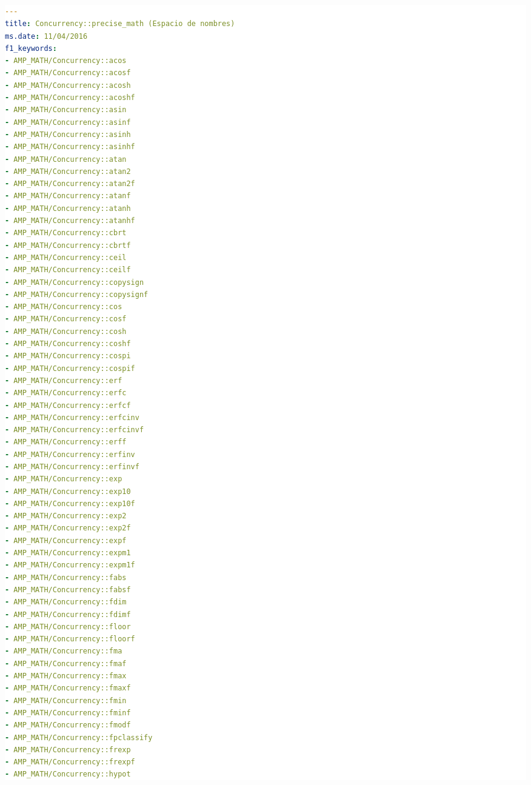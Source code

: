 ```yaml
---
title: Concurrency::precise_math (Espacio de nombres)
ms.date: 11/04/2016
f1_keywords:
- AMP_MATH/Concurrency::acos
- AMP_MATH/Concurrency::acosf
- AMP_MATH/Concurrency::acosh
- AMP_MATH/Concurrency::acoshf
- AMP_MATH/Concurrency::asin
- AMP_MATH/Concurrency::asinf
- AMP_MATH/Concurrency::asinh
- AMP_MATH/Concurrency::asinhf
- AMP_MATH/Concurrency::atan
- AMP_MATH/Concurrency::atan2
- AMP_MATH/Concurrency::atan2f
- AMP_MATH/Concurrency::atanf
- AMP_MATH/Concurrency::atanh
- AMP_MATH/Concurrency::atanhf
- AMP_MATH/Concurrency::cbrt
- AMP_MATH/Concurrency::cbrtf
- AMP_MATH/Concurrency::ceil
- AMP_MATH/Concurrency::ceilf
- AMP_MATH/Concurrency::copysign
- AMP_MATH/Concurrency::copysignf
- AMP_MATH/Concurrency::cos
- AMP_MATH/Concurrency::cosf
- AMP_MATH/Concurrency::cosh
- AMP_MATH/Concurrency::coshf
- AMP_MATH/Concurrency::cospi
- AMP_MATH/Concurrency::cospif
- AMP_MATH/Concurrency::erf
- AMP_MATH/Concurrency::erfc
- AMP_MATH/Concurrency::erfcf
- AMP_MATH/Concurrency::erfcinv
- AMP_MATH/Concurrency::erfcinvf
- AMP_MATH/Concurrency::erff
- AMP_MATH/Concurrency::erfinv
- AMP_MATH/Concurrency::erfinvf
- AMP_MATH/Concurrency::exp
- AMP_MATH/Concurrency::exp10
- AMP_MATH/Concurrency::exp10f
- AMP_MATH/Concurrency::exp2
- AMP_MATH/Concurrency::exp2f
- AMP_MATH/Concurrency::expf
- AMP_MATH/Concurrency::expm1
- AMP_MATH/Concurrency::expm1f
- AMP_MATH/Concurrency::fabs
- AMP_MATH/Concurrency::fabsf
- AMP_MATH/Concurrency::fdim
- AMP_MATH/Concurrency::fdimf
- AMP_MATH/Concurrency::floor
- AMP_MATH/Concurrency::floorf
- AMP_MATH/Concurrency::fma
- AMP_MATH/Concurrency::fmaf
- AMP_MATH/Concurrency::fmax
- AMP_MATH/Concurrency::fmaxf
- AMP_MATH/Concurrency::fmin
- AMP_MATH/Concurrency::fminf
- AMP_MATH/Concurrency::fmodf
- AMP_MATH/Concurrency::fpclassify
- AMP_MATH/Concurrency::frexp
- AMP_MATH/Concurrency::frexpf
- AMP_MATH/Concurrency::hypot
```